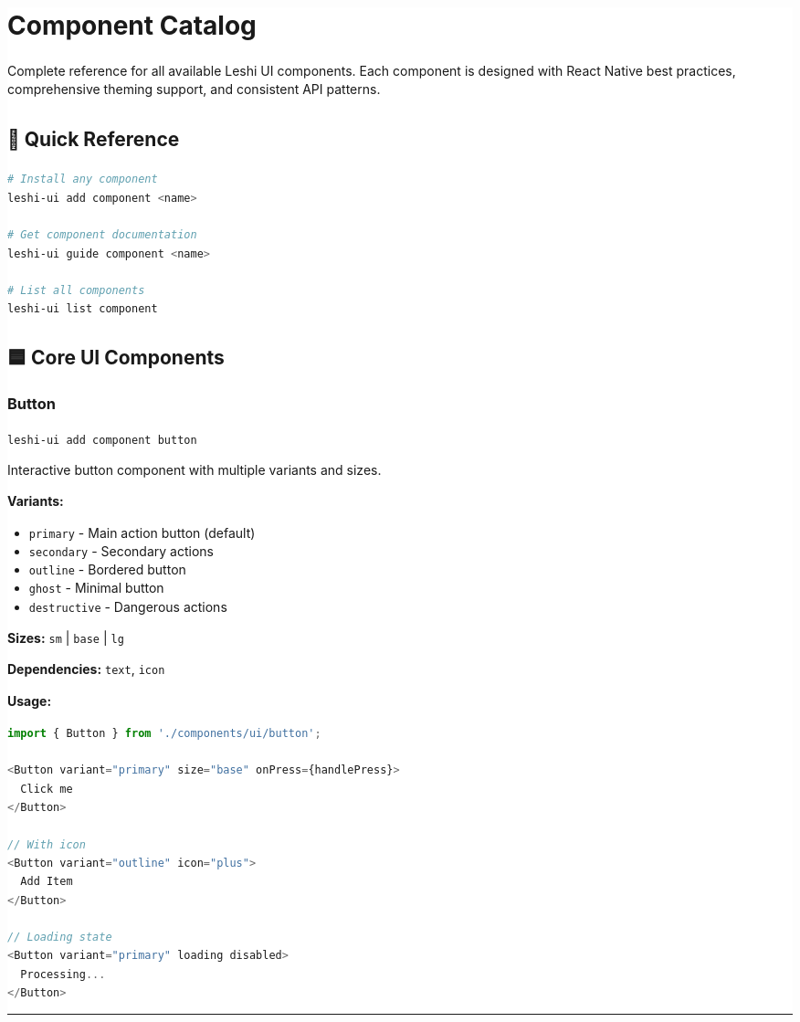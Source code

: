 # Component Catalog

Complete reference for all available Leshi UI components. Each component is designed with React Native best practices, comprehensive theming support, and consistent API patterns.

## 🚀 Quick Reference

```bash
# Install any component
leshi-ui add component <name>

# Get component documentation
leshi-ui guide component <name>

# List all components
leshi-ui list component
```

## 🟦 Core UI Components

### **Button**
```bash
leshi-ui add component button
```

Interactive button component with multiple variants and sizes.

**Variants:**
- `primary` - Main action button (default)
- `secondary` - Secondary actions
- `outline` - Bordered button
- `ghost` - Minimal button
- `destructive` - Dangerous actions

**Sizes:** `sm` | `base` | `lg`

**Dependencies:** `text`, `icon`

**Usage:**
```typescript
import { Button } from './components/ui/button';

<Button variant="primary" size="base" onPress={handlePress}>
  Click me
</Button>

// With icon
<Button variant="outline" icon="plus">
  Add Item
</Button>

// Loading state
<Button variant="primary" loading disabled>
  Processing...
</Button>
```

---